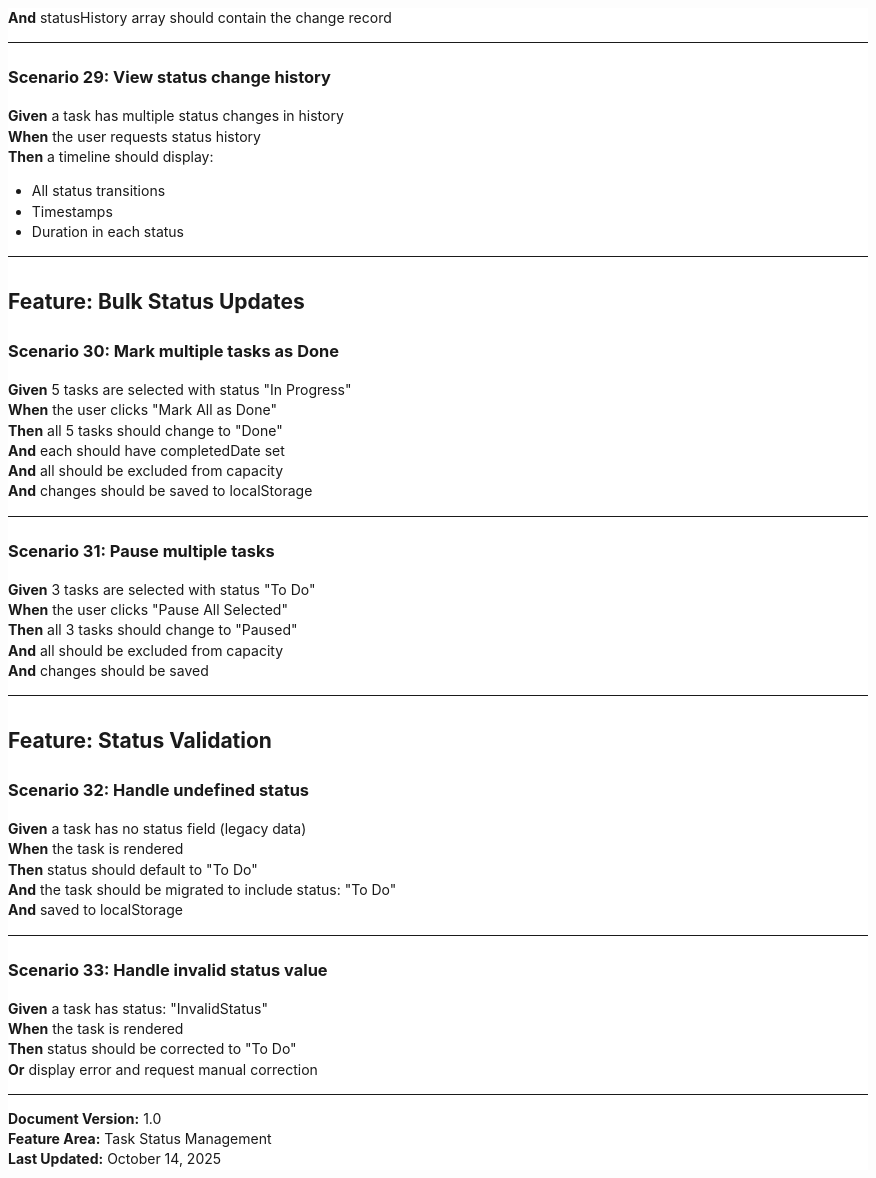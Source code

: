 **And** statusHistory array should contain the change record

---

### Scenario 29: View status change history
**Given** a task has multiple status changes in history  
**When** the user requests status history  
**Then** a timeline should display:
- All status transitions
- Timestamps
- Duration in each status

---

## Feature: Bulk Status Updates

### Scenario 30: Mark multiple tasks as Done
**Given** 5 tasks are selected with status "In Progress"  
**When** the user clicks "Mark All as Done"  
**Then** all 5 tasks should change to "Done"  
**And** each should have completedDate set  
**And** all should be excluded from capacity  
**And** changes should be saved to localStorage

---

### Scenario 31: Pause multiple tasks
**Given** 3 tasks are selected with status "To Do"  
**When** the user clicks "Pause All Selected"  
**Then** all 3 tasks should change to "Paused"  
**And** all should be excluded from capacity  
**And** changes should be saved

---

## Feature: Status Validation

### Scenario 32: Handle undefined status
**Given** a task has no status field (legacy data)  
**When** the task is rendered  
**Then** status should default to "To Do"  
**And** the task should be migrated to include status: "To Do"  
**And** saved to localStorage

---

### Scenario 33: Handle invalid status value
**Given** a task has status: "InvalidStatus"  
**When** the task is rendered  
**Then** status should be corrected to "To Do"  
**Or** display error and request manual correction

---

**Document Version:** 1.0  
**Feature Area:** Task Status Management  
**Last Updated:** October 14, 2025

